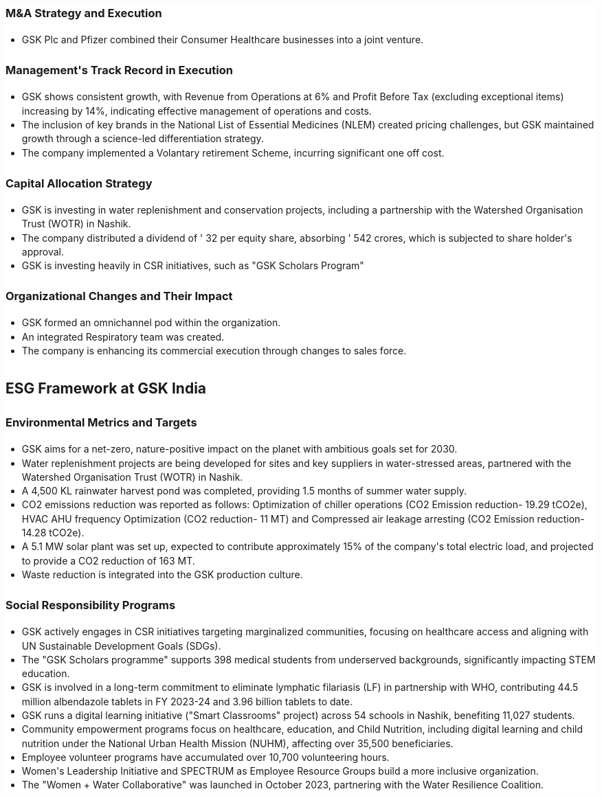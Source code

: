 ### M&A Strategy and Execution

*   GSK Plc and Pfizer combined their Consumer Healthcare businesses into a joint venture.

### Management's Track Record in Execution

*   GSK shows consistent growth, with Revenue from Operations at 6% and Profit Before Tax (excluding exceptional items) increasing by 14%, indicating effective management of operations and costs.
*   The inclusion of key brands in the National List of Essential Medicines (NLEM) created pricing challenges, but GSK maintained growth through a science-led differentiation strategy.
*   The company implemented a Volantary retirement Scheme, incurring significant one off cost.

### Capital Allocation Strategy

*   GSK is investing in water replenishment and conservation projects, including a partnership with the Watershed Organisation Trust (WOTR) in Nashik.
*   The company distributed a dividend of ' 32 per equity share, absorbing ' 542 crores, which is subjected to share holder's approval.
*   GSK is investing heavily in CSR initiatives, such as "GSK Scholars Program"

### Organizational Changes and Their Impact

*   GSK formed an omnichannel pod within the organization.
*   An integrated Respiratory team was created.
*   The company is enhancing its commercial execution through changes to sales force.

## ESG Framework at GSK India

### Environmental Metrics and Targets

*   GSK aims for a net-zero, nature-positive impact on the planet with ambitious goals set for 2030.
*   Water replenishment projects are being developed for sites and key suppliers in water-stressed areas, partnered with the Watershed Organisation Trust (WOTR) in Nashik.
*   A 4,500 KL rainwater harvest pond was completed, providing 1.5 months of summer water supply.
*   CO2 emissions reduction was reported as follows: Optimization of chiller operations (CO2 Emission reduction- 19.29 tCO2e), HVAC AHU frequency Optimization (CO2 reduction- 11 MT) and Compressed air leakage arresting (CO2 Emission reduction- 14.28 tCO2e).
*   A 5.1 MW solar plant was set up, expected to contribute approximately 15% of the company's total electric load, and projected to provide a CO2 reduction of 163 MT.
*   Waste reduction is integrated into the GSK production culture.

### Social Responsibility Programs

*   GSK actively engages in CSR initiatives targeting marginalized communities, focusing on healthcare access and aligning with UN Sustainable Development Goals (SDGs).
*   The "GSK Scholars programme" supports 398 medical students from underserved backgrounds, significantly impacting STEM education.
*   GSK is involved in a long-term commitment to eliminate lymphatic filariasis (LF) in partnership with WHO, contributing 44.5 million albendazole tablets in FY 2023-24 and 3.96 billion tablets to date.
*   GSK runs a digital learning initiative ("Smart Classrooms" project) across 54 schools in Nashik, benefiting 11,027 students.
*   Community empowerment programs focus on healthcare, education, and Child Nutrition, including digital learning and child nutrition under the National Urban Health Mission (NUHM), affecting over 35,500 beneficiaries.
*   Employee volunteer programs have accumulated over 10,700 volunteering hours.
*   Women's Leadership Initiative and SPECTRUM as Employee Resource Groups build a more inclusive organization.
*   The "Women + Water Collaborative" was launched in October 2023, partnering with the Water Resilience Coalition.
